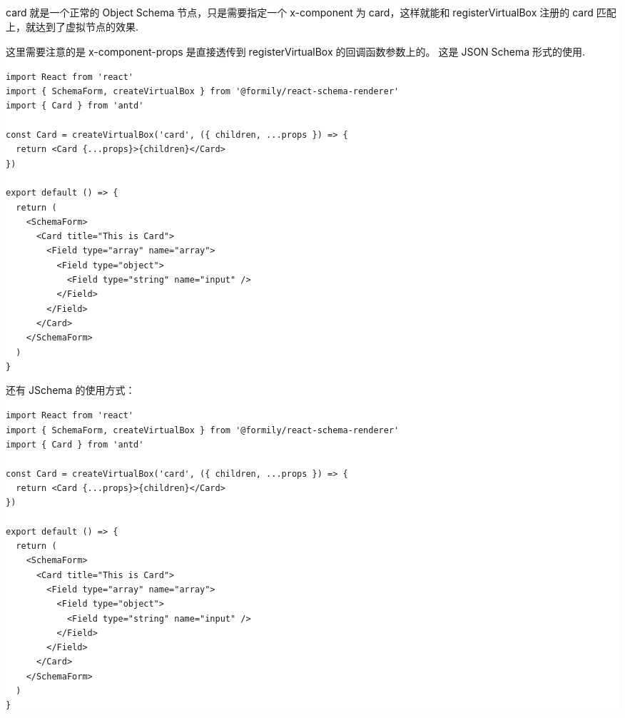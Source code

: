 card 就是一个正常的 Object Schema 节点，只是需要指定一个 x-component 为 card，这样就能和 registerVirtualBox 注册的 card 匹配上，就达到了虚拟节点的效果.

这里需要注意的是 x-component-props 是直接透传到 registerVirtualBox 的回调函数参数上的。 这是 JSON Schema 形式的使用.

```()
import React from 'react'
import { SchemaForm, createVirtualBox } from '@formily/react-schema-renderer'
import { Card } from 'antd'

const Card = createVirtualBox('card', ({ children, ...props }) => {
  return <Card {...props}>{children}</Card>
})

export default () => {
  return (
    <SchemaForm>
      <Card title="This is Card">
        <Field type="array" name="array">
          <Field type="object">
            <Field type="string" name="input" />
          </Field>
        </Field>
      </Card>
    </SchemaForm>
  )
}
```

还有 JSchema 的使用方式：

```()
import React from 'react'
import { SchemaForm, createVirtualBox } from '@formily/react-schema-renderer'
import { Card } from 'antd'

const Card = createVirtualBox('card', ({ children, ...props }) => {
  return <Card {...props}>{children}</Card>
})

export default () => {
  return (
    <SchemaForm>
      <Card title="This is Card">
        <Field type="array" name="array">
          <Field type="object">
            <Field type="string" name="input" />
          </Field>
        </Field>
      </Card>
    </SchemaForm>
  )
}
```
